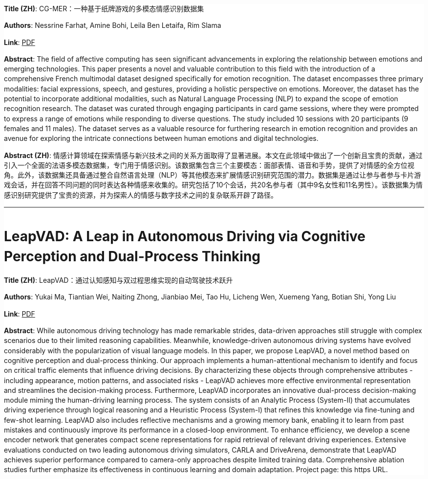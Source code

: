 **Title (ZH)**: CG-MER：一种基于纸牌游戏的多模态情感识别数据集 

**Authors**: Nessrine Farhat, Amine Bohi, Leila Ben Letaifa, Rim Slama  

**Link**: [PDF](https://arxiv.org/pdf/2501.08182)  

**Abstract**: The field of affective computing has seen significant advancements in exploring the relationship between emotions and emerging technologies. This paper presents a novel and valuable contribution to this field with the introduction of a comprehensive French multimodal dataset designed specifically for emotion recognition. The dataset encompasses three primary modalities: facial expressions, speech, and gestures, providing a holistic perspective on emotions. Moreover, the dataset has the potential to incorporate additional modalities, such as Natural Language Processing (NLP) to expand the scope of emotion recognition research. The dataset was curated through engaging participants in card game sessions, where they were prompted to express a range of emotions while responding to diverse questions. The study included 10 sessions with 20 participants (9 females and 11 males). The dataset serves as a valuable resource for furthering research in emotion recognition and provides an avenue for exploring the intricate connections between human emotions and digital technologies. 

**Abstract (ZH)**: 情感计算领域在探索情感与新兴技术之间的关系方面取得了显著进展。本文在此领域中做出了一个创新且宝贵的贡献，通过引入一个全面的法语多模态数据集，专门用于情感识别。该数据集包含三个主要模态：面部表情、语音和手势，提供了对情感的全方位视角。此外，该数据集还具备通过整合自然语言处理（NLP）等其他模态来扩展情感识别研究范围的潜力。数据集是通过让参与者参与卡片游戏会话，并在回答不同问题的同时表达各种情感来收集的。研究包括了10个会话，共20名参与者（其中9名女性和11名男性）。该数据集为情感识别研究提供了宝贵的资源，并为探索人的情感与数字技术之间的复杂联系开辟了路径。 

---
# LeapVAD: A Leap in Autonomous Driving via Cognitive Perception and Dual-Process Thinking 

**Title (ZH)**: LeapVAD：通过认知感知与双过程思维实现的自动驾驶技术跃升 

**Authors**: Yukai Ma, Tiantian Wei, Naiting Zhong, Jianbiao Mei, Tao Hu, Licheng Wen, Xuemeng Yang, Botian Shi, Yong Liu  

**Link**: [PDF](https://arxiv.org/pdf/2501.08168)  

**Abstract**: While autonomous driving technology has made remarkable strides, data-driven approaches still struggle with complex scenarios due to their limited reasoning capabilities. Meanwhile, knowledge-driven autonomous driving systems have evolved considerably with the popularization of visual language models. In this paper, we propose LeapVAD, a novel method based on cognitive perception and dual-process thinking. Our approach implements a human-attentional mechanism to identify and focus on critical traffic elements that influence driving decisions. By characterizing these objects through comprehensive attributes - including appearance, motion patterns, and associated risks - LeapVAD achieves more effective environmental representation and streamlines the decision-making process. Furthermore, LeapVAD incorporates an innovative dual-process decision-making module miming the human-driving learning process. The system consists of an Analytic Process (System-II) that accumulates driving experience through logical reasoning and a Heuristic Process (System-I) that refines this knowledge via fine-tuning and few-shot learning. LeapVAD also includes reflective mechanisms and a growing memory bank, enabling it to learn from past mistakes and continuously improve its performance in a closed-loop environment. To enhance efficiency, we develop a scene encoder network that generates compact scene representations for rapid retrieval of relevant driving experiences. Extensive evaluations conducted on two leading autonomous driving simulators, CARLA and DriveArena, demonstrate that LeapVAD achieves superior performance compared to camera-only approaches despite limited training data. Comprehensive ablation studies further emphasize its effectiveness in continuous learning and domain adaptation. Project page: this https URL. 
